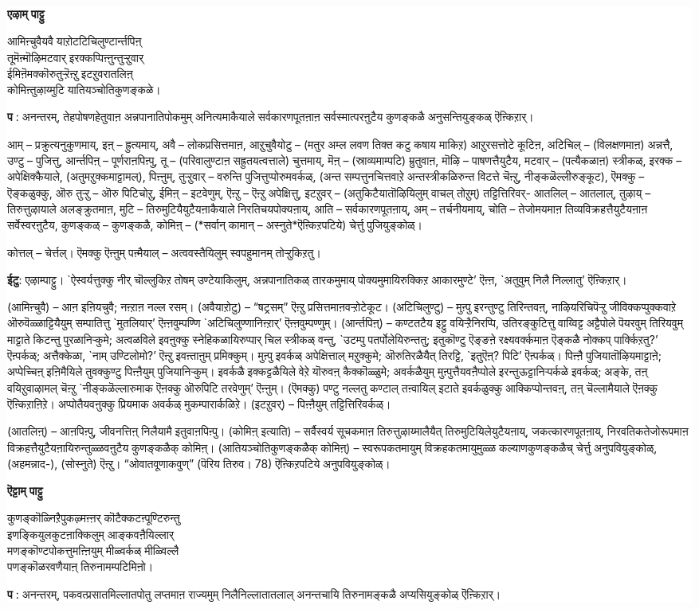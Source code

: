 **एऴाम्** **पाट्टु**

आमिऩ्चुवैयवै याऱोटटिचिलुण्टार्न्तपिऩ्  
तूमॆऩ्मॊऴिमटवार् इरक्कप्पिऩ्ऩुन्तुऱ्ऱुवार्  
ईमिऩॆमक्कॊरुतुऱ्ऱॆऩ्ऱु इटऱुवरातलिऩ्  
कोमिऩ्तुऴाय्मुटि यातियञ्चोतिकुणङ्कळे।

**प** : अनन्तरम्, तेहपोषणहेतुवाऩ अन्नपानातिपोकमुम् अनित्यमाकैयाले सर्वकारणपूतऩाऩ सर्वस्मात्परऩुटैय कुणङ्कळै अनुसन्तियुङ्कळ् ऎऩ्किऱार्।

आम् – प्रक्रुत्यनुकुणमाय्, इऩ् – ह्रुत्यमाय्, अवै – लोकप्रसित्तमाऩ, आऱुचुवैयोटु – (मतुर अम्ल लवण तिक्त कटु कषाय माकिऱ) आऱुरसत्तोटे कूटिऩ, अटिचिल् – (विलक्षणमाऩ) अन्नत्तै, उण्टु – पुजित्तु, आर्न्तपिऩ् – पूर्णराऩपिऩ्पु, तू – (परिवालुण्टाऩ सह्रुतयत्वत्ताले) चुत्तमाय्, मॆऩ् – (स्राव्यमाम्पटि) म्रुतुवाऩ, मॊऴि – पाषणत्तैयुटैय, मटवार् – (पत्यैकळाऩ) स्त्रीकळ्, इरक्क – अपेक्षिक्कैयाले, (अतुमऱुक्कमाट्टामल्), पिऩ्ऩुम्, तुऱ्ऱुवार् – वरुन्ति पुजित्तुप्पोरुमवर्कळ्, (अन्त सम्पत्तुनचित्तवाऱे अन्तस्त्रीकळिरुन्त विटत्ते चॆऩ्ऱु, नीङ्कळॆल्लीरुङ्कूट), ऎमक्कु – ऎङ्कळुक्कु, ऒरु तुऱ्ऱु – ऒरु पिटिचोऱु, ईमिऩ् – इटवेणुम्, ऎऩ्ऱु – ऎऩ्ऱु अपेक्षित्तु, इटऱुवर् – (अतुकिटैयातॊऴियिलुम् वाचल् तोऱुम्) तट्टित्तिरिवर्- आतलिल् – आतलाल्, तुऴाय् – तिरुत्तुऴायाले अलङ्क्रुतमाऩ, मुटि – तिरुमुटियैयुटैयऩाकैयाले निरतिचयपोक्यऩाय्, आति – सर्वकारणपूतऩाय्, अम् – तर्चनीयमाय्, चोति – तेजोमयमाऩ तिव्यविक्रहत्तैयुटैयऩाऩ सर्वेस्वरऩुटैय, कुणङ्कळ् – कुणङ्कळै, कोमिऩ् – (\*सर्वान् कामान् – अस्नुते\*ऎऩ्किऱपटिये) चेर्त्तु पुजियुङ्कोळ्।

कोत्तल् – चेर्त्तल्। ऎमक्कु ऎऩ्ऩुम् पऩ्मैयाल् – अत्ववस्तैयिलुम् स्वपहुमानम् तोऱ्ऱुकिऱतु।

**ईटु**: एऴाम्पाट्टु। \`ऐस्वर्यत्तुक्कु नीर् चॊल्लुकिऱ तोषम् उण्टेयाकिलुम्, अन्नपानातिकळ् तारकमुमाय् पोक्यमुमायिरुक्किऱ आकारमुण्टे’ ऎऩ्ऩ, \`अतुवुम् निलै निल्लातु’ ऎऩ्किऱार्।

(आमिऩ्चुवै) – आऩ इऩियचुवै; नऩ्ऱाऩ नल्ल रसम्। (अवैयाऱोटु) – “षट्रसम्” ऎऩ्ऱु प्रसित्तमाऩवऱ्ऱोटेकूट। (अटिचिलुण्टु) – मुऩ्पु इरन्तुण्टु तिरिन्तवऩ्, नाऴियरिचिपॆऱ्ऱु जीविक्कप्पुक्कवाऱे ऒरुवॆळ्ळाट्टियैयुम् सम्पातित्तु \`मुतलियार्’ ऎऩ्ऩवुम्पण्णि \`अटिचिलुण्णानिऩ्ऱार्’ ऎऩ्ऩवुम्पण्णुम्। (आर्न्तपिऩ्) – कण्टतटैय इट्टु वयिऱ्ऱैनिरप्पि, उतिरङ्कुटित्तु वाय्विट्ट अट्टैपोले पॆयरवुम् तिरियवुम् माट्टाते किटन्तु पुरळानिऱ्कुमे; अत्वळविले इवऩुक्कु स्नेहिकळायिरुप्पार् चिल स्त्रीकळ् वन्तु, \`उटम्पु पतर्पोलेयिरुन्ततु; इतुकॊण्टु ऎङ्ङऩे रक्ष्यवर्क्कमाऩ ऎङ्कळै नोक्कप् पार्क्किऱतु?’ ऎऩ्पर्कळ्; अत्तैक्केळा, \`नाम् उण्टिलोमो?’ ऎऩ्ऱु इवऩ्ताऩुम् प्रमिक्कुम्।
मुऩ्पु इवर्कळ् अपेक्षित्ताल् मऱुक्कुमे; ऒरुतिरळैयैत् तिरट्टि, \`इतुऎऩ्? पिटि’ ऎऩ्पर्कळ्। पिऩ्ऩै पुजियातॊऴियमाट्टाऩे; अप्पेच्चिऩ् इऩिमैयिले तुवक्कुण्टु पिऩ्ऩैयुम् पुजियानिऱ्कुम्। इवर्कळै इक्कट्टळैयिले वेऱे यॊरुवऩ् कैक्कॊळ्ळुमे; अवर्कळैयुम् मुऩ्पुत्तैयवऩैप्पोले इरन्तुऊट्टानिऱ्पर्कळे इवर्कळ्; अङ्के, तऩ् वयिऱुवाऴामल् चॆऩ्ऱु \`नीङ्कळॆल्लारुमाक ऎऩक्कु ऒरुपिटि तरवेणुम्’ ऎऩ्ऩुम्। (ऎमक्कु) पण्टु नल्लतु कण्टाल् तऩ्वायिल् इटाते इवर्कळुक्कु आक्किप्पोन्तवऩ्, तऩ् चॆल्लामैयाले ऎऩक्कु ऎऩ्किऱाऩिऱे।
अप्पोतैयवऩुक्कु प्रियमाक अवर्कळ् मुकम्पारार्कळिऱे। (इटऱुवर्) – पिऩ्ऩैयुम् तट्टित्तिरिवर्कळ्।

(आतलिऩ्) – आऩपिऩ्पु, जीवनत्तिऩ् निलैयामै इतुवाऩपिऩ्पु। (कोमिऩ् इत्याति) – सर्वैस्वर्य सूचकमाऩ तिरुत्तुऴाय्मालैयैत् तिरुमुटियिलेयुटैयऩाय्, जकत्कारणपूतऩाय्,
निरवतिकतेजोरूपमाऩ विक्रहत्तैयुटैयऩायिरुन्तुळ्ळवऩुटैय कुणङ्कळैक् कोमिऩ्।
(आतियञ्चोतिकुणङ्कळैक् कोमिऩ्) – स्वरूपकतमायुम् विक्रहकतमायुमुळ्ळ कल्याणकुणङ्कळैच् चेर्त्तु अनुपवियुङ्कोळ्, (अहमन्नाद-), (सोस्नुते) ऎऩ्ऱु। “ओवातवूणाकवुण्” (पॆरिय तिरुव। 78) ऎऩ्किऱपटिये अनुपवियुङ्कोळ्।

**ऎट्टाम्** **पाट्टु**

कुणङ्कॊळ्निऱैपुकऴ्मऩ्ऩर् कॊटैक्कटऩ्पूण्टिरुन्तु  
इणङ्कियुलकुटऩाक्किलुम् आङ्कवऩैयिल्लार्  
मणङ्कॊण्टपोकत्तुमऩ्ऩियुम् मीळ्वर्कळ् मीळ्विल्लै  
पणङ्कॊळरवणैयाऩ् तिरुनामम्पटिमिऩो।

**प** : अनन्तरम्, पकवत्प्रसातमिल्लातपोतु लप्तमाऩ राज्यमुम् निलैनिल्लातातलाल् अनन्तचायि तिरुनामङ्कळै अप्यसियुङ्कोळ् ऎऩ्किऱार्।
